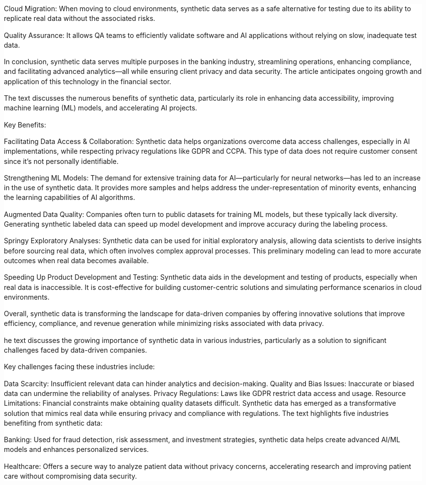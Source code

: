 Cloud Migration: When moving to cloud environments, synthetic data serves as a safe alternative for testing due to its ability to replicate real data without the associated risks.

Quality Assurance: It allows QA teams to efficiently validate software and AI applications without relying on slow, inadequate test data.

In conclusion, synthetic data serves multiple purposes in the banking industry, streamlining operations, enhancing compliance, and facilitating advanced analytics—all while ensuring client privacy and data security. The article anticipates ongoing growth and application of this technology in the financial sector.

The text discusses the numerous benefits of synthetic data, particularly its role in enhancing data accessibility, improving machine learning (ML) models, and accelerating AI projects.

Key Benefits:

Facilitating Data Access & Collaboration: Synthetic data helps organizations overcome data access challenges, especially in AI implementations, while respecting privacy regulations like GDPR and CCPA. This type of data does not require customer consent since it’s not personally identifiable.

Strengthening ML Models: The demand for extensive training data for AI—particularly for neural networks—has led to an increase in the use of synthetic data. It provides more samples and helps address the under-representation of minority events, enhancing the learning capabilities of AI algorithms.

Augmented Data Quality: Companies often turn to public datasets for training ML models, but these typically lack diversity. Generating synthetic labeled data can speed up model development and improve accuracy during the labeling process.

Springy Exploratory Analyses: Synthetic data can be used for initial exploratory analysis, allowing data scientists to derive insights before sourcing real data, which often involves complex approval processes. This preliminary modeling can lead to more accurate outcomes when real data becomes available.

Speeding Up Product Development and Testing: Synthetic data aids in the development and testing of products, especially when real data is inaccessible. It is cost-effective for building customer-centric solutions and simulating performance scenarios in cloud environments.

Overall, synthetic data is transforming the landscape for data-driven companies by offering innovative solutions that improve efficiency, compliance, and revenue generation while minimizing risks associated with data privacy.

he text discusses the growing importance of synthetic data in various industries, particularly as a solution to significant challenges faced by data-driven companies.

Key challenges facing these industries include:

Data Scarcity: Insufficient relevant data can hinder analytics and decision-making.
Quality and Bias Issues: Inaccurate or biased data can undermine the reliability of analyses.
Privacy Regulations: Laws like GDPR restrict data access and usage.
Resource Limitations: Financial constraints make obtaining quality datasets difficult.
Synthetic data has emerged as a transformative solution that mimics real data while ensuring privacy and compliance with regulations. The text highlights five industries benefiting from synthetic data:

Banking: Used for fraud detection, risk assessment, and investment strategies, synthetic data helps create advanced AI/ML models and enhances personalized services.

Healthcare: Offers a secure way to analyze patient data without privacy concerns, accelerating research and improving patient care without compromising data security.
